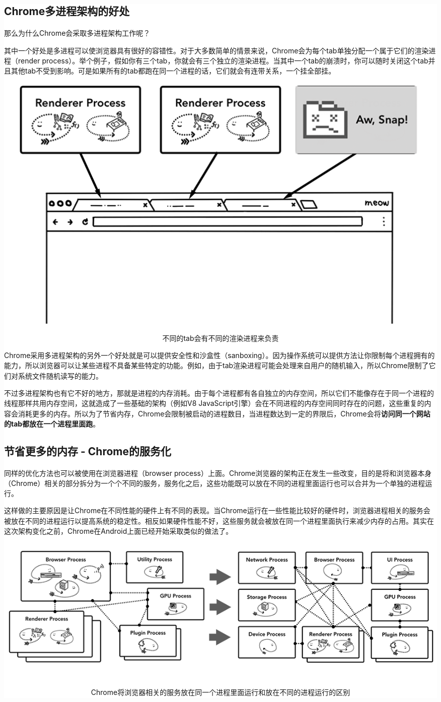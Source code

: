 ## Chrome多进程架构的好处
那么为什么Chrome会采取多进程架构工作呢？

其中一个好处是多进程可以使浏览器具有很好的容错性。对于大多数简单的情景来说，Chrome会为每个tab单独分配一个属于它们的渲染进程（render process）。举个例子，假如你有三个tab，你就会有三个独立的渲染进程。当其中一个tab的崩溃时，你可以随时关闭这个tab并且其他tab不受到影响。可是如果所有的tab都跑在同一个进程的话，它们就会有连带关系，一个挂全部挂。
![](/images/chrome/tabs.png)
<p align="center">不同的tab会有不同的渲染进程来负责</p>

Chrome采用多进程架构的另外一个好处就是可以提供安全性和沙盒性（sanboxing）。因为操作系统可以提供方法让你限制每个进程拥有的能力，所以浏览器可以让某些进程不具备某些特定的功能。例如，由于tab渲染进程可能会处理来自用户的随机输入，所以Chrome限制了它们对系统文件随机读写的能力。

不过多进程架构也有它不好的地方，那就是进程的内存消耗。由于每个进程都有各自独立的内存空间，所以它们不能像存在于同一个进程的线程那样共用内存空间，这就造成了一些基础的架构（例如V8 JavaScript引擎）会在不同进程的内存空间同时存在的问题，这些重复的内容会消耗更多的内存。所以为了节省内存，Chrome会限制被启动的进程数目，当进程数达到一定的界限后，Chrome会将**访问同一个网站的tab都放在一个进程里面跑**。

## 节省更多的内存 - Chrome的服务化
同样的优化方法也可以被使用在浏览器进程（browser process）上面。Chrome浏览器的架构正在发生一些改变，目的是将和浏览器本身（Chrome）相关的部分拆分为一个个不同的服务，服务化之后，这些功能既可以放在不同的进程里面运行也可以合并为一个单独的进程运行。

这样做的主要原因是让Chrome在不同性能的硬件上有不同的表现。当Chrome运行在一些性能比较好的硬件时，浏览器进程相关的服务会被放在不同的进程运行以提高系统的稳定性。相反如果硬件性能不好，这些服务就会被放在同一个进程里面执行来减少内存的占用。其实在这次架构变化之前，Chrome在Android上面已经开始采取类似的做法了。
![](/images/chrome/servicfication.png)
<p align="center">Chrome将浏览器相关的服务放在同一个进程里面运行和放在不同的进程运行的区别</p>
